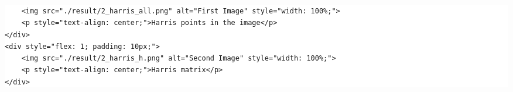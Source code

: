         <img src="./result/2_harris_all.png" alt="First Image" style="width: 100%;">
        <p style="text-align: center;">Harris points in the image</p>
    </div>
    <div style="flex: 1; padding: 10px;">
        <img src="./result/2_harris_h.png" alt="Second Image" style="width: 100%;">
        <p style="text-align: center;">Harris matrix</p>
    </div>
</div>
